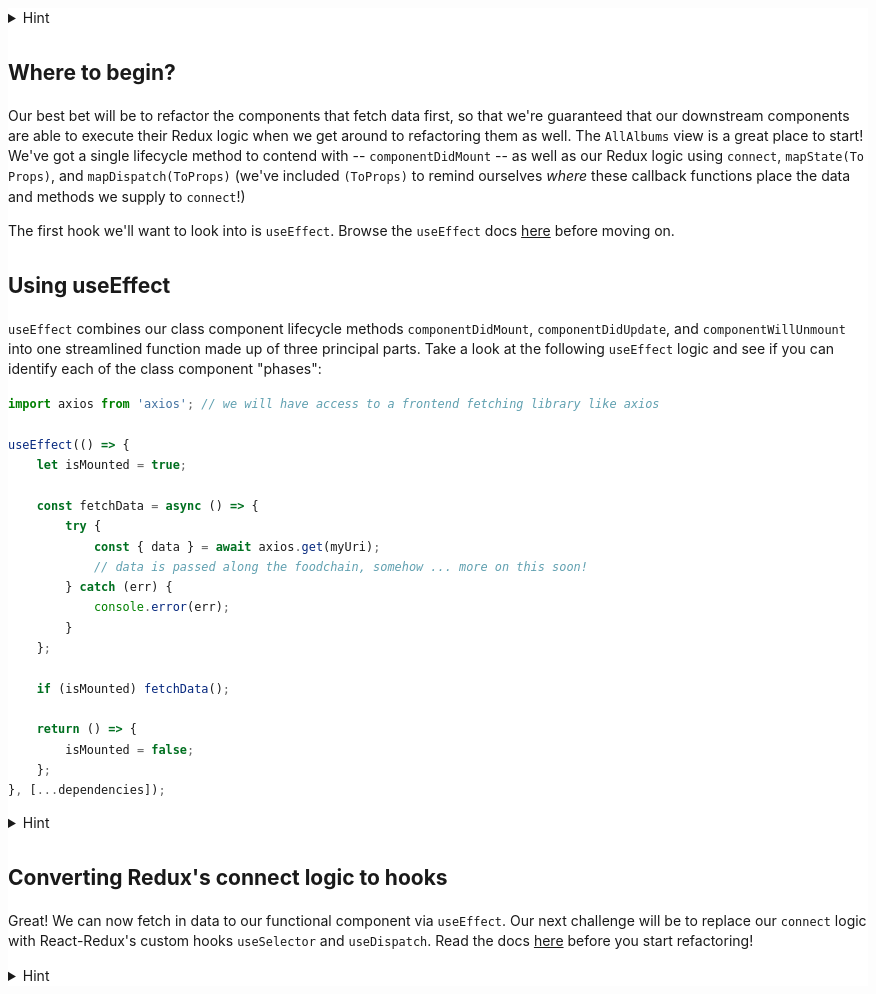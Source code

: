 <details><summary>Hint</summary></details>

## Where to begin?

Our best bet will be to refactor the components that fetch data first, so that we're guaranteed that our downstream components are able to execute their Redux logic when we get around to refactoring them as well. The `AllAlbums` view is a great place to start! We've got a single lifecycle method to contend with -- `componentDidMount` -- as well as our Redux logic using `connect`, `mapState(ToProps)`, and `mapDispatch(ToProps)` (we've included `(ToProps)` to remind ourselves <em>where</em> these callback functions place the data and methods we supply to `connect`!)

The first hook we'll want to look into is `useEffect`. Browse the `useEffect` docs [here](https://reactjs.org/docs/hooks-effect.html) before moving on.

## Using useEffect

`useEffect` combines our class component lifecycle methods `componentDidMount`, `componentDidUpdate`, and `componentWillUnmount` into one streamlined function made up of three principal parts. Take a look at the following `useEffect` logic and see if you can identify each of the class component "phases":

```javascript
import axios from 'axios'; // we will have access to a frontend fetching library like axios

useEffect(() => {
	let isMounted = true;

	const fetchData = async () => {
		try {
			const { data } = await axios.get(myUri);
			// data is passed along the foodchain, somehow ... more on this soon!
		} catch (err) {
			console.error(err);
		}
	};

	if (isMounted) fetchData();

	return () => {
		isMounted = false;
	};
}, [...dependencies]);
```

<details><summary>Hint</summary></details>

## Converting Redux's connect logic to hooks

Great! We can now fetch in data to our functional component via `useEffect`. Our next challenge will be to replace our `connect` logic with React-Redux's custom hooks `useSelector` and `useDispatch`. Read the docs [here](https://react-redux.js.org/api/hooks) before you start refactoring!

<details><summary>Hint</summary></details>
